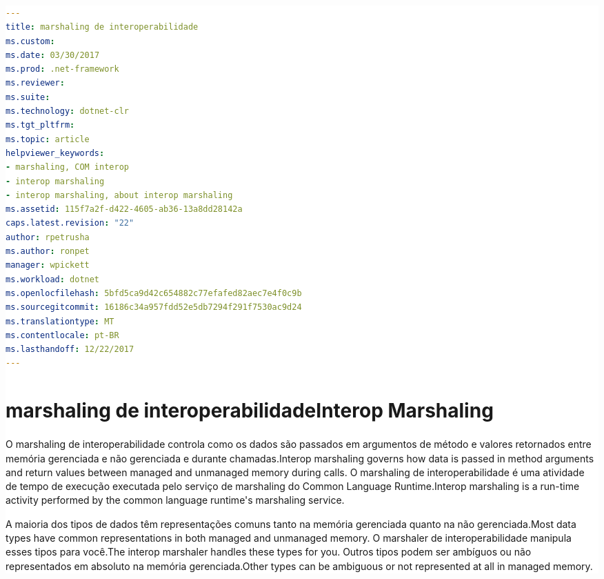 ```yaml
---
title: marshaling de interoperabilidade
ms.custom: 
ms.date: 03/30/2017
ms.prod: .net-framework
ms.reviewer: 
ms.suite: 
ms.technology: dotnet-clr
ms.tgt_pltfrm: 
ms.topic: article
helpviewer_keywords:
- marshaling, COM interop
- interop marshaling
- interop marshaling, about interop marshaling
ms.assetid: 115f7a2f-d422-4605-ab36-13a8dd28142a
caps.latest.revision: "22"
author: rpetrusha
ms.author: ronpet
manager: wpickett
ms.workload: dotnet
ms.openlocfilehash: 5bfd5ca9d42c654882c77efafed82aec7e4f0c9b
ms.sourcegitcommit: 16186c34a957fdd52e5db7294f291f7530ac9d24
ms.translationtype: MT
ms.contentlocale: pt-BR
ms.lasthandoff: 12/22/2017
---
```

# <a name="interop-marshaling"></a><span data-ttu-id="e893c-102">marshaling de interoperabilidade</span><span class="sxs-lookup"><span data-stu-id="e893c-102">Interop Marshaling</span></span>
<a name="top"></a> <span data-ttu-id="e893c-103">O marshaling de interoperabilidade controla como os dados são passados em argumentos de método e valores retornados entre memória gerenciada e não gerenciada e durante chamadas.</span><span class="sxs-lookup"><span data-stu-id="e893c-103">Interop marshaling governs how data is passed in method arguments and return values between managed and unmanaged memory during calls.</span></span> <span data-ttu-id="e893c-104">O marshaling de interoperabilidade é uma atividade de tempo de execução executada pelo serviço de marshaling do Common Language Runtime.</span><span class="sxs-lookup"><span data-stu-id="e893c-104">Interop marshaling is a run-time activity performed by the common language runtime's marshaling service.</span></span>  
  
 <span data-ttu-id="e893c-105">A maioria dos tipos de dados têm representações comuns tanto na memória gerenciada quanto na não gerenciada.</span><span class="sxs-lookup"><span data-stu-id="e893c-105">Most data types have common representations in both managed and unmanaged memory.</span></span> <span data-ttu-id="e893c-106">O marshaler de interoperabilidade manipula esses tipos para você.</span><span class="sxs-lookup"><span data-stu-id="e893c-106">The interop marshaler handles these types for you.</span></span> <span data-ttu-id="e893c-107">Outros tipos podem ser ambíguos ou não representados em absoluto na memória gerenciada.</span><span class="sxs-lookup"><span data-stu-id="e893c-107">Other types can be ambiguous or not represented at all in managed memory.</span></span>  
  